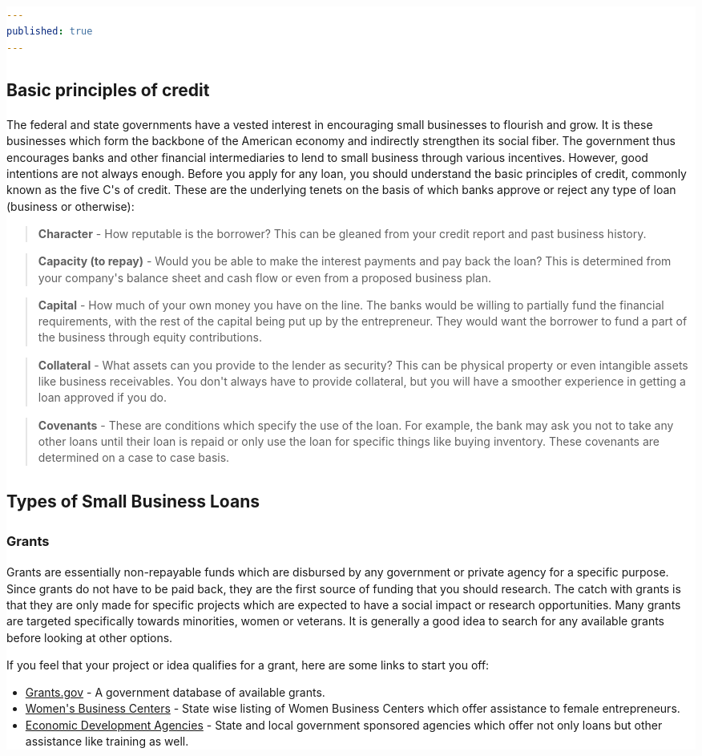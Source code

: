 ```yaml
---
published: true
---
```

## Basic principles of credit

The federal and state governments have a vested interest in encouraging small businesses to flourish and grow. It is these businesses which form the backbone of the American economy and indirectly strengthen its social fiber. The government thus encourages banks and other financial intermediaries to lend to small business through various incentives. However, good intentions are not always enough. Before you apply for any loan, you should understand the basic principles of credit, commonly known as the five C's of credit. These are the underlying tenets on the basis of which banks approve or reject any type of loan (business or otherwise):

> **Character** - How reputable is the borrower? This can be gleaned from your credit report and past business history.

> **Capacity (to repay)** - Would you be able to make the interest payments and pay back the loan? This is determined from your company's balance sheet and cash flow or even from a proposed business plan.

> **Capital** - How much of your own money you have on the line. The banks would be willing to partially fund the financial requirements, with the rest of the capital being put up by the entrepreneur. They would want the borrower to fund a part of the business through equity contributions.

> **Collateral** - What assets can you provide to the lender as security? This can be physical property or even intangible assets like business receivables. You don't always have to provide collateral, but you will have a smoother experience in getting a loan approved if you do.

> **Covenants** - These are conditions which specify the use of the loan. For example, the bank may ask you not to take any other loans until their loan is repaid or only use the loan for specific things like buying inventory.  These covenants are determined on a case to case basis.

## Types of Small Business Loans

### Grants

Grants are essentially non-repayable funds which are disbursed by any government or private agency for a specific purpose. Since grants do not have to be paid back, they are the first source of funding that you should research. The catch with grants is that they are only made for specific projects which are expected to have a social impact or research opportunities. Many grants are targeted specifically towards minorities, women or veterans. It is generally a good idea to search for any available grants before looking at other options.

If you feel that your project or idea qualifies for a grant, here are some links to start you off:

- [Grants.gov](https://www.grants.gov/web/grants/search-grants.html) - A government database of available grants.
- [Women's Business Centers](https://www.sba.gov/tools/local-assistance/wbc) - State wise listing of Women Business Centers which offer assistance to female entrepreneurs.
- [Economic Development Agencies](https://www.sba.gov/starting-business/learn-about-business-laws/contact-government-agency/economic-development-agencies) - State and local government sponsored agencies which offer not only loans but other assistance like training as well.
